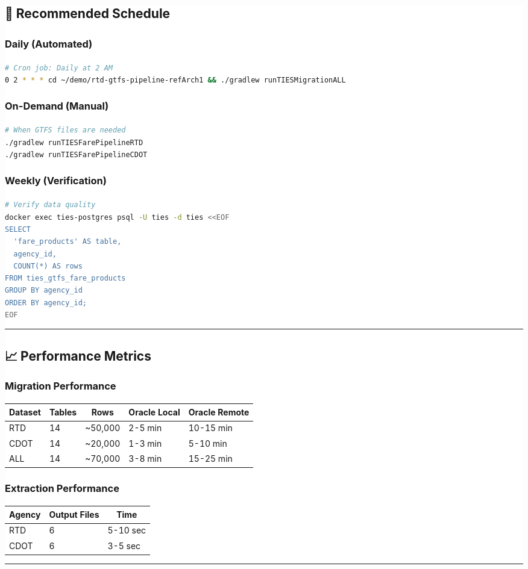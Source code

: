 
## 🔄 Recommended Schedule

### Daily (Automated)

```bash
# Cron job: Daily at 2 AM
0 2 * * * cd ~/demo/rtd-gtfs-pipeline-refArch1 && ./gradlew runTIESMigrationALL
```

### On-Demand (Manual)

```bash
# When GTFS files are needed
./gradlew runTIESFarePipelineRTD
./gradlew runTIESFarePipelineCDOT
```

### Weekly (Verification)

```bash
# Verify data quality
docker exec ties-postgres psql -U ties -d ties <<EOF
SELECT
  'fare_products' AS table,
  agency_id,
  COUNT(*) AS rows
FROM ties_gtfs_fare_products
GROUP BY agency_id
ORDER BY agency_id;
EOF
```

---

## 📈 Performance Metrics

### Migration Performance

| Dataset | Tables | Rows | Oracle Local | Oracle Remote |
|---------|--------|------|--------------|---------------|
| RTD | 14 | ~50,000 | 2-5 min | 10-15 min |
| CDOT | 14 | ~20,000 | 1-3 min | 5-10 min |
| ALL | 14 | ~70,000 | 3-8 min | 15-25 min |

### Extraction Performance

| Agency | Output Files | Time |
|--------|--------------|------|
| RTD | 6 | 5-10 sec |
| CDOT | 6 | 3-5 sec |

---
